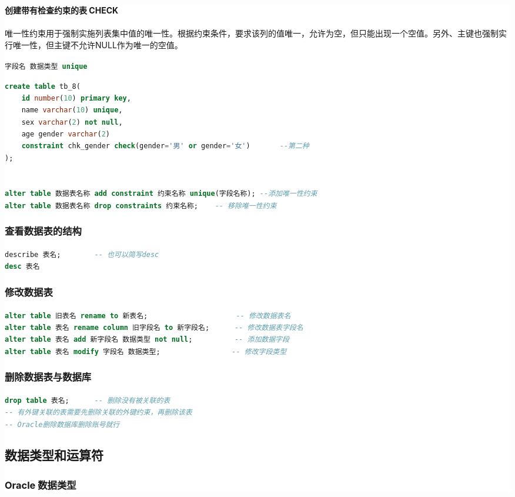 

#### 创建带有检查约束的表 CHECK

唯一性约束用于强制实施列表集中值的唯一性。根据约束条件，要求该列的值唯一，允许为空，但只能出现一个空值。另外、主键也强制实行唯一性，但主键不允许NULL作为唯一的空值。

```sql
字段名 数据类型 unique
```

```sql
create table tb_8(
	id number(10) primary key,
	name varchar(10) unique,		
	sex varchar(2) not null,
    age gender varchar(2)
	constraint chk_gender check(gender='男' or gender='女')		--第二种
);


alter table 数据表名称 add constraint 约束名称 unique(字段名称);	--添加唯一性约束
alter table 数据表名称 drop constraints 约束名称;	-- 移除唯一性约束
```



### 查看数据表的结构

```sql
describe 表名;		-- 也可以简写desc
desc 表名
```



### 修改数据表

```sql
alter table 旧表名 rename to 新表名;					   -- 修改数据表名
alter table 表名 rename column 旧字段名 to 新字段名;		-- 修改数据表字段名
alter table 表名 add 新字段名 数据类型 not null;			-- 添加数据字段
alter table 表名 modify 字段名 数据类型;					-- 修改字段类型
```



### 删除数据表与数据库

```sql
drop table 表名;		-- 删除没有被关联的表
-- 有外键关联的表需要先删除关联的外键约束，再删除该表
-- Oracle删除数据库删除账号就行
```



## 数据类型和运算符

### Oracle 数据类型
